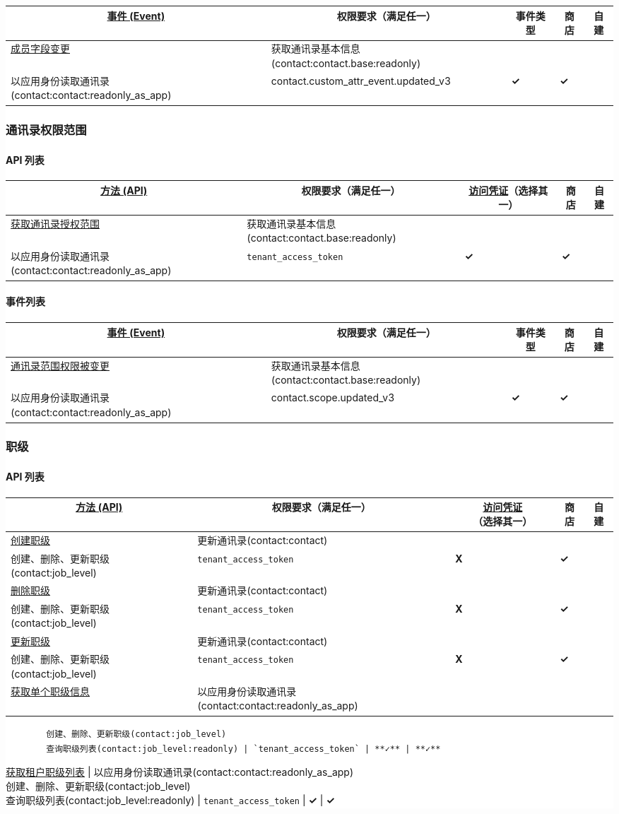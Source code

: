 **[事件 (Event)](https://open.feishu.cn/document/ukTMukTMukTM/uUTNz4SN1MjL1UzM)** | 权限要求（满足任一） | 事件类型 | 商店 | 自建
--- | --- | --- | --- | ---
[成员字段变更](https://open.feishu.cn/document/uAjLw4CM/ukTMukTMukTM/reference/contact-v3/custom_attr_event/events/updated) | 获取通讯录基本信息(contact:contact.base:readonly)  
            以应用身份读取通讯录(contact:contact:readonly_as_app) | contact.custom_attr_event.updated_v3 | **✓** | **✓**

### 通讯录权限范围

#### API 列表

**[方法 (API)](https://open.feishu.cn/document/ukTMukTMukTM/uITNz4iM1MjLyUzM)** | 权限要求（满足任一） | **[访问凭证](https://open.feishu.cn/document/ukTMukTMukTM/uMTNz4yM1MjLzUzM)（选择其一）** | 商店 | 自建
--- | --- | --- | --- | ---
[获取通讯录授权范围](https://open.feishu.cn/document/uAjLw4CM/ukTMukTMukTM/reference/contact-v3/custom_attr_event/events/updated) | 获取通讯录基本信息(contact:contact.base:readonly)  
            以应用身份读取通讯录(contact:contact:readonly_as_app) | `tenant_access_token` | **✓** | **✓**

#### 事件列表

**[事件 (Event)](https://open.feishu.cn/document/ukTMukTMukTM/uUTNz4SN1MjL1UzM)** | 权限要求（满足任一） | 事件类型 | 商店 | 自建
--- | --- | --- | --- | ---
[通讯录范围权限被变更](https://open.feishu.cn/document/uAjLw4CM/ukTMukTMukTM/reference/contact-v3/scope/events/updated) | 获取通讯录基本信息(contact:contact.base:readonly)  
            以应用身份读取通讯录(contact:contact:readonly_as_app) | contact.scope.updated_v3 | **✓** | **✓**

### 职级

#### API 列表

**[方法 (API)](https://open.feishu.cn/document/ukTMukTMukTM/uITNz4iM1MjLyUzM)** | 权限要求（满足任一） | **[访问凭证](https://open.feishu.cn/document/ukTMukTMukTM/uMTNz4yM1MjLzUzM)（选择其一）** | 商店 | 自建
--- | --- | --- | --- | ---
[创建职级](https://open.feishu.cn/document/uAjLw4CM/ukTMukTMukTM/reference/contact-v3/job_level/create) | 更新通讯录(contact:contact)  
            创建、删除、更新职级(contact:job_level) | `tenant_access_token` | **X** | **✓**
[删除职级](https://open.feishu.cn/document/uAjLw4CM/ukTMukTMukTM/reference/contact-v3/job_level/delete) | 更新通讯录(contact:contact)  
            创建、删除、更新职级(contact:job_level) | `tenant_access_token` | **X** | **✓**
[更新职级](https://open.feishu.cn/document/uAjLw4CM/ukTMukTMukTM/reference/contact-v3/job_level/update) | 更新通讯录(contact:contact)  
            创建、删除、更新职级(contact:job_level) | `tenant_access_token` | **X** | **✓**
[获取单个职级信息](https://open.feishu.cn/document/uAjLw4CM/ukTMukTMukTM/reference/contact-v3/job_level/get) | 以应用身份读取通讯录(contact:contact:readonly_as_app)  
            创建、删除、更新职级(contact:job_level)  
            查询职级列表(contact:job_level:readonly) | `tenant_access_token` | **✓** | **✓**
[获取租户职级列表](https://open.feishu.cn/document/uAjLw4CM/ukTMukTMukTM/reference/contact-v3/job_level/list) | 以应用身份读取通讯录(contact:contact:readonly_as_app)  
            创建、删除、更新职级(contact:job_level)  
            查询职级列表(contact:job_level:readonly) | `tenant_access_token` | **✓** | **✓**
